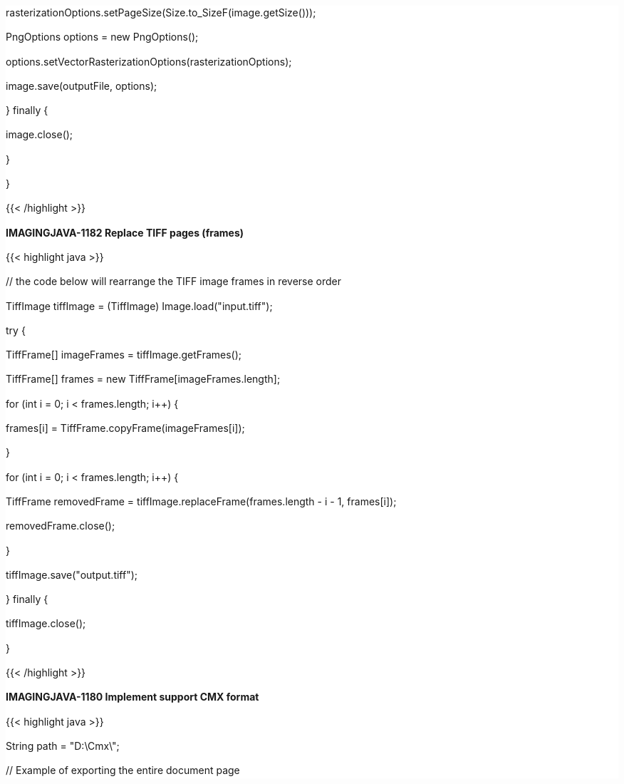   rasterizationOptions.setPageSize(Size.to_SizeF(image.getSize()));

  PngOptions options = new PngOptions();

  options.setVectorRasterizationOptions(rasterizationOptions);

  image.save(outputFile, options);

 } finally {

  image.close();

 }

}


{{< /highlight >}}

**IMAGINGJAVA-1182 Replace TIFF pages (frames)**

{{< highlight java >}}

 // the code below will rearrange the TIFF image frames in reverse order

TiffImage tiffImage = (TiffImage) Image.load("input.tiff");

try {

 TiffFrame[] imageFrames = tiffImage.getFrames();

 TiffFrame[] frames = new TiffFrame[imageFrames.length];

 for (int i = 0; i < frames.length; i++) {

  frames[i] = TiffFrame.copyFrame(imageFrames[i]);

 }

 for (int i = 0; i < frames.length; i++) {

  TiffFrame removedFrame = tiffImage.replaceFrame(frames.length - i - 1, frames[i]);

  removedFrame.close();

 }

 tiffImage.save("output.tiff");

} finally {

 tiffImage.close();

}


{{< /highlight >}}

**IMAGINGJAVA-1180 Implement support CMX format**

{{< highlight java >}}

 String path = "D:\\Cmx\\";

// Example of exporting the entire document page
